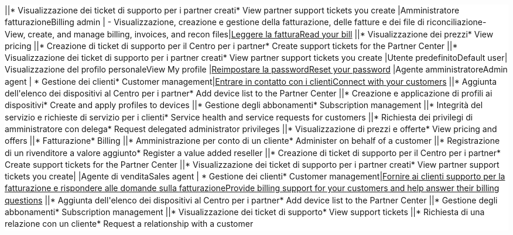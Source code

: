 ||<span data-ttu-id="c0fa5-131">\*    Visualizzazione dei ticket di supporto per i partner creati</span><span class="sxs-lookup"><span data-stu-id="c0fa5-131">\*    View partner support tickets you create</span></span>
|<span data-ttu-id="c0fa5-132">Amministratore fatturazione</span><span class="sxs-lookup"><span data-stu-id="c0fa5-132">Billing admin</span></span> | <span data-ttu-id="c0fa5-133">- Visualizzazione, creazione e gestione della fatturazione, delle fatture e dei file di riconciliazione</span><span class="sxs-lookup"><span data-stu-id="c0fa5-133">- View, create, and manage billing, invoices, and recon files</span></span>|[<span data-ttu-id="c0fa5-134">Leggere la fattura</span><span class="sxs-lookup"><span data-stu-id="c0fa5-134">Read your bill</span></span>](billing.md)
||<span data-ttu-id="c0fa5-135">\*    Visualizzazione dei prezzi</span><span class="sxs-lookup"><span data-stu-id="c0fa5-135">\*    View pricing</span></span>
||<span data-ttu-id="c0fa5-136">\*    Creazione di ticket di supporto per il Centro per i partner</span><span class="sxs-lookup"><span data-stu-id="c0fa5-136">\*    Create support tickets for the Partner Center</span></span>
||<span data-ttu-id="c0fa5-137">\*    Visualizzazione dei ticket di supporto per i partner creati</span><span class="sxs-lookup"><span data-stu-id="c0fa5-137">\*    View partner support tickets you create</span></span>
|<span data-ttu-id="c0fa5-138">Utente predefinito</span><span class="sxs-lookup"><span data-stu-id="c0fa5-138">Default user</span></span>|  <span data-ttu-id="c0fa5-139">Visualizzazione del profilo personale</span><span class="sxs-lookup"><span data-stu-id="c0fa5-139">View My profile</span></span>   |[<span data-ttu-id="c0fa5-140">Reimpostare la password</span><span class="sxs-lookup"><span data-stu-id="c0fa5-140">Reset your password</span></span>](reset-my-pasword.md)
|<span data-ttu-id="c0fa5-141">Agente amministratore</span><span class="sxs-lookup"><span data-stu-id="c0fa5-141">Admin agent</span></span> | <span data-ttu-id="c0fa5-142">\*    Gestione dei clienti</span><span class="sxs-lookup"><span data-stu-id="c0fa5-142">\*    Customer management</span></span>|[<span data-ttu-id="c0fa5-143">Entrare in contatto con i clienti</span><span class="sxs-lookup"><span data-stu-id="c0fa5-143">Connect with your customers</span></span>](connect-with-your-customers.md)
||<span data-ttu-id="c0fa5-144">\*    Aggiunta dell'elenco dei dispositivi al Centro per i partner</span><span class="sxs-lookup"><span data-stu-id="c0fa5-144">\*    Add device list to the Partner Center</span></span>
||<span data-ttu-id="c0fa5-145">\*    Creazione e applicazione di profili ai dispositivi</span><span class="sxs-lookup"><span data-stu-id="c0fa5-145">\*    Create and apply profiles to devices</span></span>
||<span data-ttu-id="c0fa5-146">\*    Gestione degli abbonamenti</span><span class="sxs-lookup"><span data-stu-id="c0fa5-146">\*    Subscription management</span></span>
||<span data-ttu-id="c0fa5-147">\*    Integrità del servizio e richieste di servizio per i clienti</span><span class="sxs-lookup"><span data-stu-id="c0fa5-147">\*    Service health and service requests for customers</span></span>
||<span data-ttu-id="c0fa5-148">\*    Richiesta dei privilegi di amministratore con delega</span><span class="sxs-lookup"><span data-stu-id="c0fa5-148">\*    Request delegated administrator privileges</span></span>
||<span data-ttu-id="c0fa5-149">\*    Visualizzazione di prezzi e offerte</span><span class="sxs-lookup"><span data-stu-id="c0fa5-149">\*    View pricing and offers</span></span>
||<span data-ttu-id="c0fa5-150">\*    Fatturazione</span><span class="sxs-lookup"><span data-stu-id="c0fa5-150">\*    Billing</span></span>
||<span data-ttu-id="c0fa5-151">\*    Amministrazione per conto di un cliente</span><span class="sxs-lookup"><span data-stu-id="c0fa5-151">\*    Administer on behalf of a customer</span></span>
||<span data-ttu-id="c0fa5-152">\*    Registrazione di un rivenditore a valore aggiunto</span><span class="sxs-lookup"><span data-stu-id="c0fa5-152">\*    Register a value added reseller</span></span>
||<span data-ttu-id="c0fa5-153">\*    Creazione di ticket di supporto per il Centro per i partner</span><span class="sxs-lookup"><span data-stu-id="c0fa5-153">\*    Create support tickets for the Partner Center</span></span>
||<span data-ttu-id="c0fa5-154">\*    Visualizzazione dei ticket di supporto per i partner creati</span><span class="sxs-lookup"><span data-stu-id="c0fa5-154">\*    View partner support tickets you create</span></span>|
|<span data-ttu-id="c0fa5-155">Agente di vendita</span><span class="sxs-lookup"><span data-stu-id="c0fa5-155">Sales agent</span></span> | <span data-ttu-id="c0fa5-156">\*    Gestione dei clienti</span><span class="sxs-lookup"><span data-stu-id="c0fa5-156">\*    Customer management</span></span>|[<span data-ttu-id="c0fa5-157">Fornire ai clienti supporto per la fatturazione e rispondere alle domande sulla fatturazione</span><span class="sxs-lookup"><span data-stu-id="c0fa5-157">Provide billing support for your customers and help answer their billing questions</span></span>](provide-billing-support.md)
||<span data-ttu-id="c0fa5-158">\*    Aggiunta dell'elenco dei dispositivi al Centro per i partner</span><span class="sxs-lookup"><span data-stu-id="c0fa5-158">\*    Add device list to the Partner Center</span></span>
||<span data-ttu-id="c0fa5-159">\*    Gestione degli abbonamenti</span><span class="sxs-lookup"><span data-stu-id="c0fa5-159">\*    Subscription management</span></span>
||<span data-ttu-id="c0fa5-160">\*    Visualizzazione dei ticket di supporto</span><span class="sxs-lookup"><span data-stu-id="c0fa5-160">\*    View support tickets</span></span>
||<span data-ttu-id="c0fa5-161">\*    Richiesta di una relazione con un cliente</span><span class="sxs-lookup"><span data-stu-id="c0fa5-161">\*    Request a relationship with a customer</span></span>